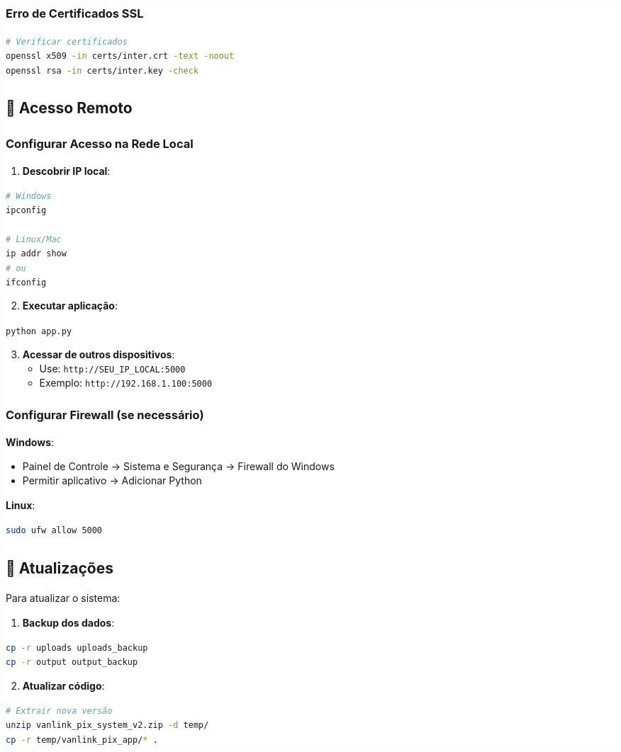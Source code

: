 ### Erro de Certificados SSL
```bash
# Verificar certificados
openssl x509 -in certs/inter.crt -text -noout
openssl rsa -in certs/inter.key -check
```

## 📱 Acesso Remoto

### Configurar Acesso na Rede Local

1. **Descobrir IP local**:
```bash
# Windows
ipconfig

# Linux/Mac
ip addr show
# ou
ifconfig
```

2. **Executar aplicação**:
```bash
python app.py
```

3. **Acessar de outros dispositivos**:
   - Use: `http://SEU_IP_LOCAL:5000`
   - Exemplo: `http://192.168.1.100:5000`

### Configurar Firewall (se necessário)

**Windows**:
- Painel de Controle → Sistema e Segurança → Firewall do Windows
- Permitir aplicativo → Adicionar Python

**Linux**:
```bash
sudo ufw allow 5000
```

## 🔄 Atualizações

Para atualizar o sistema:

1. **Backup dos dados**:
```bash
cp -r uploads uploads_backup
cp -r output output_backup
```

2. **Atualizar código**:
```bash
# Extrair nova versão
unzip vanlink_pix_system_v2.zip -d temp/
cp -r temp/vanlink_pix_app/* .
```
